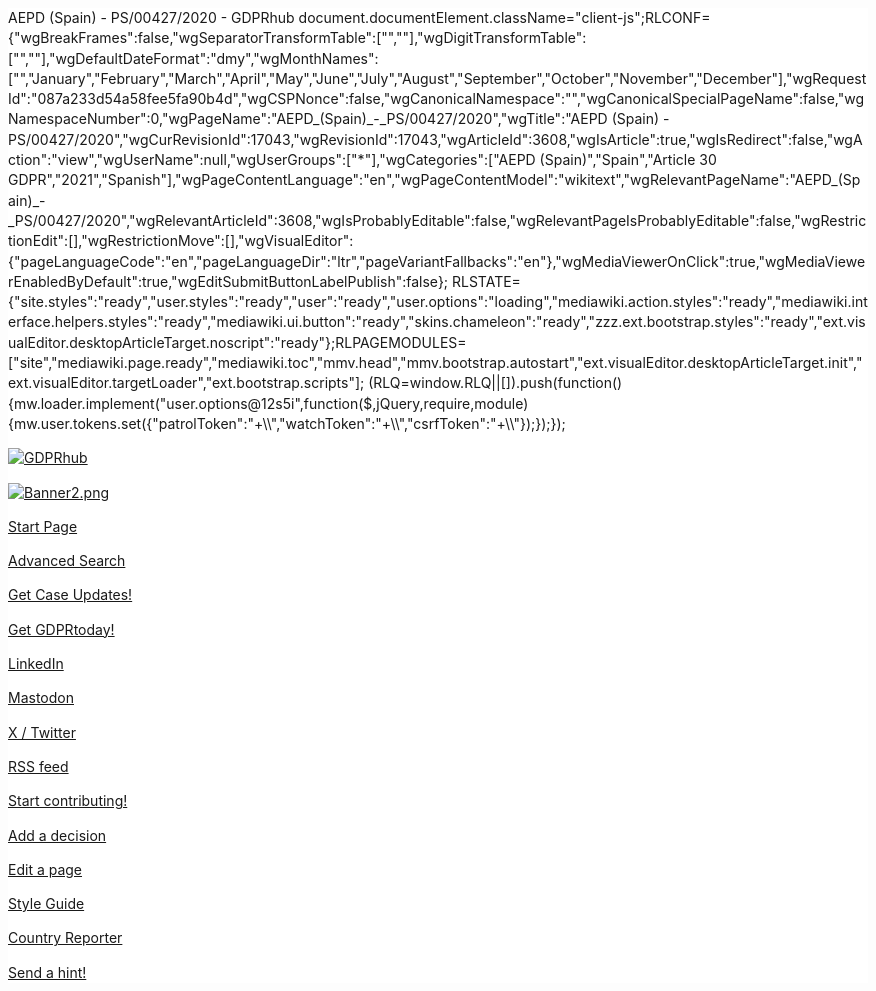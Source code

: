  AEPD (Spain) - PS/00427/2020 - GDPRhub document.documentElement.className="client-js";RLCONF={"wgBreakFrames":false,"wgSeparatorTransformTable":\["",""\],"wgDigitTransformTable":\["",""\],"wgDefaultDateFormat":"dmy","wgMonthNames":\["","January","February","March","April","May","June","July","August","September","October","November","December"\],"wgRequestId":"087a233d54a58fee5fa90b4d","wgCSPNonce":false,"wgCanonicalNamespace":"","wgCanonicalSpecialPageName":false,"wgNamespaceNumber":0,"wgPageName":"AEPD\_(Spain)\_-\_PS/00427/2020","wgTitle":"AEPD (Spain) - PS/00427/2020","wgCurRevisionId":17043,"wgRevisionId":17043,"wgArticleId":3608,"wgIsArticle":true,"wgIsRedirect":false,"wgAction":"view","wgUserName":null,"wgUserGroups":\["\*"\],"wgCategories":\["AEPD (Spain)","Spain","Article 30 GDPR","2021","Spanish"\],"wgPageContentLanguage":"en","wgPageContentModel":"wikitext","wgRelevantPageName":"AEPD\_(Spain)\_-\_PS/00427/2020","wgRelevantArticleId":3608,"wgIsProbablyEditable":false,"wgRelevantPageIsProbablyEditable":false,"wgRestrictionEdit":\[\],"wgRestrictionMove":\[\],"wgVisualEditor":{"pageLanguageCode":"en","pageLanguageDir":"ltr","pageVariantFallbacks":"en"},"wgMediaViewerOnClick":true,"wgMediaViewerEnabledByDefault":true,"wgEditSubmitButtonLabelPublish":false}; RLSTATE={"site.styles":"ready","user.styles":"ready","user":"ready","user.options":"loading","mediawiki.action.styles":"ready","mediawiki.interface.helpers.styles":"ready","mediawiki.ui.button":"ready","skins.chameleon":"ready","zzz.ext.bootstrap.styles":"ready","ext.visualEditor.desktopArticleTarget.noscript":"ready"};RLPAGEMODULES=\["site","mediawiki.page.ready","mediawiki.toc","mmv.head","mmv.bootstrap.autostart","ext.visualEditor.desktopArticleTarget.init","ext.visualEditor.targetLoader","ext.bootstrap.scripts"\]; (RLQ=window.RLQ||\[\]).push(function(){mw.loader.implement("user.options@12s5i",function($,jQuery,require,module){mw.user.tokens.set({"patrolToken":"+\\\\","watchToken":"+\\\\","csrfToken":"+\\\\"});});});                    

[![GDPRhub](/images/gdprhub_v5_150.png)](/index.php?title=Welcome_to_GDPRhub "Visit the main page")

[![Banner2.png](/images/5/57/Banner2.png)](https://gdprhub.eu/index.php?title=GDPRtoday)

[Start Page](/index.php?title=Welcome_to_GDPRhub)

[Advanced Search](/index.php?title=Advanced_Search)

[Get Case Updates!](#)

[Get GDPRtoday!](/index.php?title=GDPRtoday)

[LinkedIn](https://www.linkedin.com/showcase/gdprhub)

[Mastodon](https://mastodon.social/@GDPRhub)

[X / Twitter](https://www.twitter.com/GDPRhub)

[RSS feed](https://gdprhub.eu/index.php?title=Special:NewPages&feed=atom&hideredirs=1&limit=10&render=1)

[Start contributing!](#)

[Add a decision](/index.php?title=How_to_add_a_new_decision)

[Edit a page](/index.php?title=How_to_edit_a_page_on_GDPRhub)

[Style Guide](/index.php?title=GDPRhub_style_guide)

[Country Reporter](https://gdprmgmt.noyb.eu/become_country_reporter)

[Send a hint!](mailto:GDPRhub@noyb.eu?subject=GDPRhub%20-%20hint&body=Thank%20you%20for%20sending%20us%20a%20hint!%0A%0AIf%20you%20want%20to%20send%20us%20details%20about%20a%20case%20that%20is%20not%20on%20GDPRhub%20yet%2C%20please%20fill%20out%20the%20form%20below!%0AIf%20you%20want%20to%20send%20us%20any%20other%20information%2C%20just%20delete%20this%20text.%0A%0A%3D%3D%3D%20General%20Details%20%3D%3D%3D%0A%0ALink%20to%20the%20decision%20\(attach%20document%20if%20not%20public\)%3A%0ADPA%2FCourt%3A%0ACountry%3A%0ADate%3A%0A%0A%3D%3D%3D%20Factual%20Summary%20in%20English%20%3D%3D%3D%0A%0A-%3E%20What%20happened%20in%20this%20case%3F%0A%0A%3D%3D%3D%20Summary%20of%20the%20Dispute%20in%20English%20%3D%3D%3D%0A%0A-%3E%20What%20was%20the%20core%20dispute%20about%3F%0A%0A%3D%3D%3D%20Summary%20of%20the%20Holding%20in%20English%20%3D%3D%3D%0A%0A-%3E%20What%20is%20the%20core%20take%20away%20from%20the%20decision%3F%0A%0A%0AThank%20you%20for%20your%20support!%0Anoyb.eu%20team)
